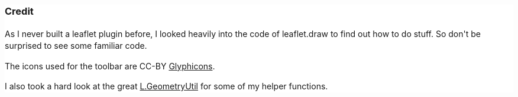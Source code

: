 ### Credit

As I never built a leaflet plugin before, I looked heavily into the code of
leaflet.draw to find out how to do stuff. So don't be surprised to see some
familiar code.

The icons used for the toolbar are CC-BY [Glyphicons](http://glyphicons.com/).

I also took a hard look at the great
[L.GeometryUtil](https://github.com/makinacorpus/Leaflet.GeometryUtil) for some
of my helper functions.
